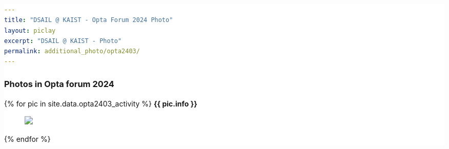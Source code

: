 ```yaml
---
title: "DSAIL @ KAIST - Opta Forum 2024 Photo"
layout: piclay
excerpt: "DSAIL @ KAIST - Photo"
permalink: additional_photo/opta2403/
---
```


<div class="container-fluid">
<div class="row">
<div id="textid" class="col-sm-12">
<h3> Photos in Opta forum 2024 </h3>
{% for pic in site.data.opta2403_activity %}
<strong>
{{ pic.info }}
</strong>
<figure>
<img src="{{ site.url }}{{ site.baseurl }}/images/activity/opta2403/{{ pic.image }}" width="100%" />
</figure>
{% endfor %}
</div>
</div>
</div>
